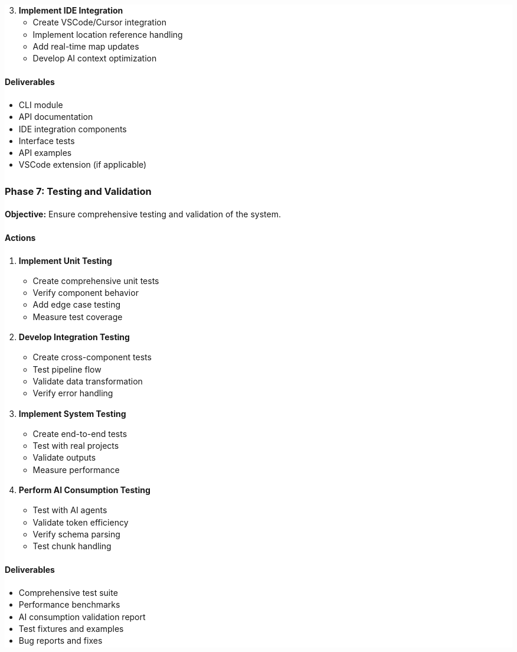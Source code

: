 3. **Implement IDE Integration**
   - Create VSCode/Cursor integration
   - Implement location reference handling
   - Add real-time map updates
   - Develop AI context optimization

#### Deliverables

- CLI module
- API documentation
- IDE integration components
- Interface tests
- API examples
- VSCode extension (if applicable)

### Phase 7: Testing and Validation

**Objective:** Ensure comprehensive testing and validation of the system.

#### Actions

1. **Implement Unit Testing**

   - Create comprehensive unit tests
   - Verify component behavior
   - Add edge case testing
   - Measure test coverage

2. **Develop Integration Testing**

   - Create cross-component tests
   - Test pipeline flow
   - Validate data transformation
   - Verify error handling

3. **Implement System Testing**

   - Create end-to-end tests
   - Test with real projects
   - Validate outputs
   - Measure performance

4. **Perform AI Consumption Testing**
   - Test with AI agents
   - Validate token efficiency
   - Verify schema parsing
   - Test chunk handling

#### Deliverables

- Comprehensive test suite
- Performance benchmarks
- AI consumption validation report
- Test fixtures and examples
- Bug reports and fixes
